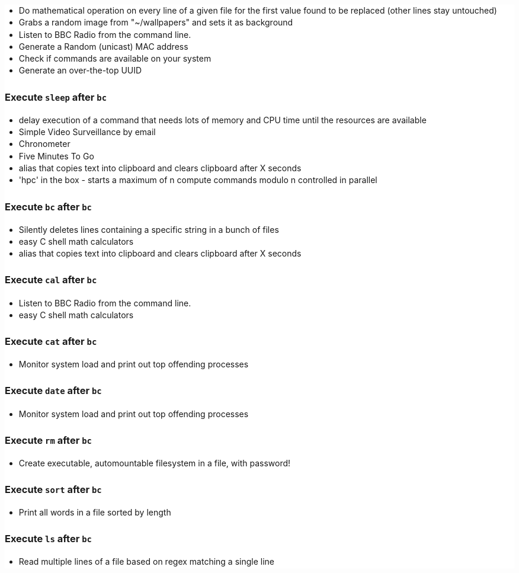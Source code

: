 - Do mathematical operation on every line of a given file for the first value found to be replaced (other lines stay untouched)
- Grabs a random image from "~/wallpapers" and sets it as background
- Listen to BBC Radio from the command line.
- Generate a Random (unicast) MAC address
- Check if commands are available on your system
- Generate an over-the-top UUID

            
### Execute `sleep` after `bc`

- delay execution of a command that needs lots of memory and CPU time until the resources are available
- Simple Video Surveillance by email
- Chronometer
- Five Minutes To Go
- alias that copies text into clipboard and clears clipboard after X seconds
- 'hpc' in the box - starts a maximum of n compute commands modulo n controlled in parallel

            
### Execute `bc` after `bc`

- Silently deletes lines containing a specific string in a bunch of files
- easy C shell math calculators
- alias that copies text into clipboard and clears clipboard after X seconds

            
### Execute `cal` after `bc`

- Listen to BBC Radio from the command line.
- easy C shell math calculators

            
### Execute `cat` after `bc`

- Monitor system load and print out top offending processes

            
### Execute `date` after `bc`

- Monitor system load and print out top offending processes

            
### Execute `rm` after `bc`

- Create executable, automountable filesystem in a file, with password!

            
### Execute `sort` after `bc`

- Print all words in a file sorted by length

            
### Execute `ls` after `bc`

- Read multiple lines of a file based on regex matching a single line
